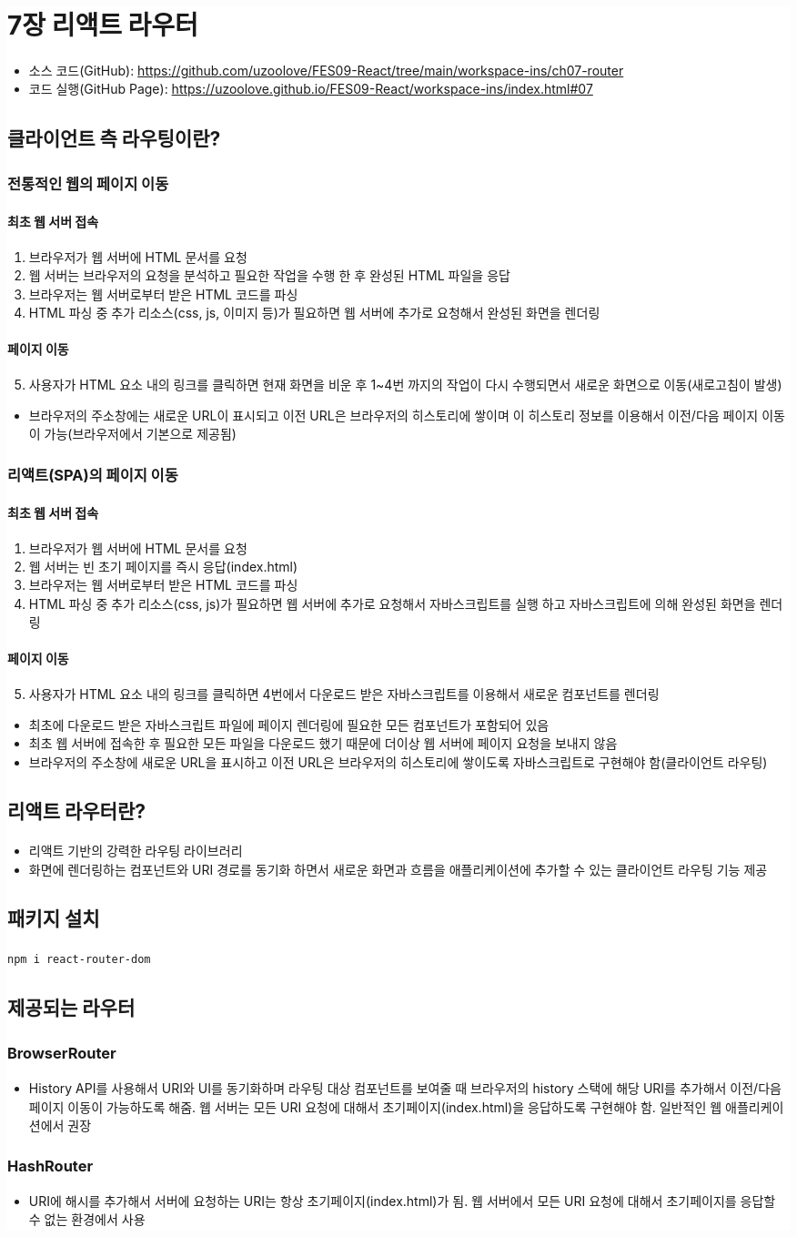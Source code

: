 # 7장 리액트 라우터
* 소스 코드(GitHub): <https://github.com/uzoolove/FES09-React/tree/main/workspace-ins/ch07-router>
* 코드 실행(GitHub Page): <https://uzoolove.github.io/FES09-React/workspace-ins/index.html#07>

## 클라이언트 측 라우팅이란?
### 전통적인 웹의 페이지 이동
#### 최초 웹 서버 접속
1. 브라우저가 웹 서버에 HTML 문서를 요청
2. 웹 서버는 브라우저의 요청을 분석하고 필요한 작업을 수행 한 후 완성된 HTML 파일을 응답
3. 브라우저는 웹 서버로부터 받은 HTML 코드를 파싱
4. HTML 파싱 중 추가 리소스(css, js, 이미지 등)가 필요하면 웹 서버에 추가로 요청해서 완성된 화면을 렌더링

#### 페이지 이동
5. 사용자가 HTML 요소 내의 링크를 클릭하면 현재 화면을 비운 후 1~4번 까지의 작업이 다시 수행되면서 새로운 화면으로 이동(새로고침이 발생) 
  - 브라우저의 주소창에는 새로운 URL이 표시되고 이전 URL은 브라우저의 히스토리에 쌓이며 이 히스토리 정보를 이용해서 이전/다음 페이지 이동이 가능(브라우저에서 기본으로 제공됨)

### 리액트(SPA)의 페이지 이동
#### 최초 웹 서버 접속
1. 브라우저가 웹 서버에 HTML 문서를 요청
2. 웹 서버는 빈 초기 페이지를 즉시 응답(index.html)
3. 브라우저는 웹 서버로부터 받은 HTML 코드를 파싱
4. HTML 파싱 중 추가 리소스(css, js)가 필요하면 웹 서버에 추가로 요청해서 자바스크립트를 실행 하고 자바스크립트에 의해 완성된 화면을 렌더링

#### 페이지 이동
5. 사용자가 HTML 요소 내의 링크를 클릭하면 4번에서 다운로드 받은 자바스크립트를 이용해서 새로운 컴포넌트를 렌더링
  - 최초에 다운로드 받은 자바스크립트 파일에 페이지 렌더링에 필요한 모든 컴포넌트가 포함되어 있음
  - 최초 웹 서버에 접속한 후 필요한 모든 파일을 다운로드 했기 때문에 더이상 웹 서버에 페이지 요청을 보내지 않음
  - 브라우저의 주소창에 새로운 URL을 표시하고 이전 URL은 브라우저의 히스토리에 쌓이도록 자바스크립트로 구현해야 함(클라이언트 라우팅)

## 리액트 라우터란?
* 리액트 기반의 강력한 라우팅 라이브러리
* 화면에 렌더링하는 컴포넌트와 URI 경로를 동기화 하면서 새로운 화면과 흐름을 애플리케이션에 추가할 수 있는 클라이언트 라우팅 기능 제공

## 패키지 설치
```powershell
npm i react-router-dom
```

## 제공되는 라우터

### BrowserRouter
* History API를 사용해서 URI와 UI를 동기화하며 라우팅 대상 컴포넌트를 보여줄 때 브라우저의 history 스택에 해당 URI를 추가해서 이전/다음 페이지 이동이 가능하도록 해줌. 웹 서버는 모든 URI 요청에 대해서 초기페이지(index.html)을 응답하도록 구현해야 함. 일반적인 웹 애플리케이션에서 권장

### HashRouter
* URI에 해시를 추가해서 서버에 요청하는 URI는 항상 초기페이지(index.html)가 됨. 웹 서버에서 모든 URI 요청에 대해서 초기페이지를 응답할 수 없는 환경에서 사용
